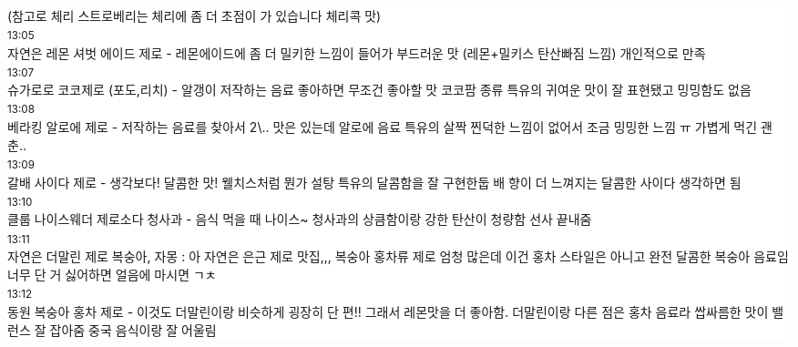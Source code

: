 </div>
<div markdown="1">
(참고로 체리 스트로베리는 체리에 좀 더 초점이 가 있습니다 체리콕 맛)
</div>
</div>
<div class="message" markdown="1">
<div class="message-date" markdown="1">
<small>13:05</small>
</div>
<div markdown="1">
자연은 레몬 셔벗 에이드 제로 - 레몬에이드에 좀 더 밀키한 느낌이 들어가 부드러운 맛 (레몬+밀키스 탄산빠짐 느낌) 개인적으로 만족
</div>
</div>
<div class="message" markdown="1">
<div class="message-date" markdown="1">
<small>13:07</small>
</div>
<div markdown="1">
슈가로로 코코제로 (포도,리치) - 알갱이 저작하는 음료 좋아하면 무조건 좋아할 맛 코코팜 종류 특유의 귀여운 맛이 잘 표현됐고 밍밍함도 없음
</div>
</div>
<div class="message" markdown="1">
<div class="message-date" markdown="1">
<small>13:08</small>
</div>
<div markdown="1">
베라킹 알로에 제로 - 저작하는 음료를 찾아서 2\.. 맛은 있는데 알로에 음료 특유의 살짝 찐덕한 느낌이 없어서 조금 밍밍한 느낌 ㅠ 가볍게 먹긴 괜춘..
</div>
</div>
<div class="message" markdown="1">
<div class="message-date" markdown="1">
<small>13:09</small>
</div>
<div markdown="1">
갈배 사이다 제로 - 생각보다! 달콤한 맛! 웰치스처럼 뭔가 설탕 특유의 달콤함을 잘 구현한둡 배 향이 더 느껴지는 달콤한 사이다 생각하면 됨
</div>
</div>
<div class="message" markdown="1">
<div class="message-date" markdown="1">
<small>13:10</small>
</div>
<div markdown="1">
클룹 나이스웨더 제로소다 청사과 - 음식 먹을 때 나이스~ 청사과의 상큼함이랑 강한 탄산이 청량함 선사 끝내줌
</div>
</div>
<div class="message" markdown="1">
<div class="message-date" markdown="1">
<small>13:11</small>
</div>
<div markdown="1">
자연은 더말린 제로 복숭아, 자몽 : 아 자연은 은근 제로 맛집,,, 복숭아 홍차류 제로 엄청 많은데 이건 홍차 스타일은 아니고 완전 달콤한 복숭아 음료임 너무 단 거 싫어하면 얼음에 마시면 ㄱㅊ
</div>
</div>
<div class="message" markdown="1">
<div class="message-date" markdown="1">
<small>13:12</small>
</div>
<div markdown="1">
동원 복숭아 홍차 제로 - 이것도 더말린이랑 비슷하게 굉장히 단 편!! 그래서 레몬맛을 더 좋아함. 더말린이랑 다른 점은 홍차 음료라 쌉싸름한 맛이 밸런스 잘 잡아줌 중국 음식이랑 잘 어울림
</div>
</div>
<div class="message" markdown="1">